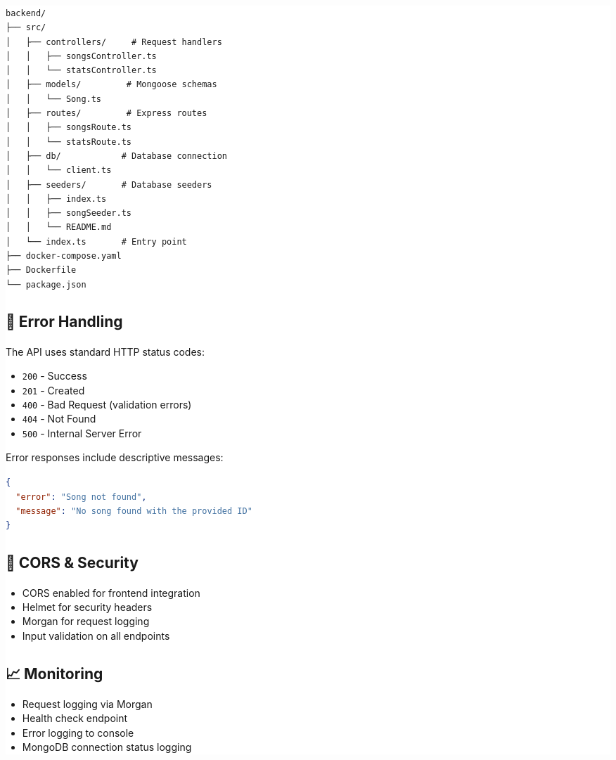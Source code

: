 ```
backend/
├── src/
│   ├── controllers/     # Request handlers
│   │   ├── songsController.ts
│   │   └── statsController.ts
│   ├── models/         # Mongoose schemas
│   │   └── Song.ts
│   ├── routes/         # Express routes
│   │   ├── songsRoute.ts
│   │   └── statsRoute.ts
│   ├── db/            # Database connection
│   │   └── client.ts
│   ├── seeders/       # Database seeders
│   │   ├── index.ts
│   │   ├── songSeeder.ts
│   │   └── README.md
│   └── index.ts       # Entry point
├── docker-compose.yaml
├── Dockerfile
└── package.json
```

## 🐛 Error Handling

The API uses standard HTTP status codes:

- `200` - Success
- `201` - Created
- `400` - Bad Request (validation errors)
- `404` - Not Found
- `500` - Internal Server Error

Error responses include descriptive messages:
```json
{
  "error": "Song not found",
  "message": "No song found with the provided ID"
}
```

## 🔗 CORS & Security

- CORS enabled for frontend integration
- Helmet for security headers
- Morgan for request logging
- Input validation on all endpoints

## 📈 Monitoring

- Request logging via Morgan
- Health check endpoint
- Error logging to console
- MongoDB connection status logging
